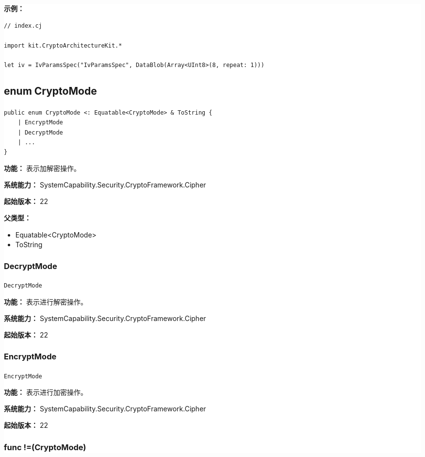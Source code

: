 **示例：**



```cangjie
// index.cj

import kit.CryptoArchitectureKit.*

let iv = IvParamsSpec("IvParamsSpec", DataBlob(Array<UInt8>(8, repeat: 1)))
```

## enum CryptoMode

```cangjie
public enum CryptoMode <: Equatable<CryptoMode> & ToString {
    | EncryptMode
    | DecryptMode
    | ...
}
```

**功能：** 表示加解密操作。

**系统能力：** SystemCapability.Security.CryptoFramework.Cipher

**起始版本：** 22

**父类型：**

- Equatable\<CryptoMode>
- ToString

### DecryptMode

```cangjie
DecryptMode
```

**功能：** 表示进行解密操作。

**系统能力：** SystemCapability.Security.CryptoFramework.Cipher

**起始版本：** 22

### EncryptMode

```cangjie
EncryptMode
```

**功能：** 表示进行加密操作。

**系统能力：** SystemCapability.Security.CryptoFramework.Cipher

**起始版本：** 22

### func !=(CryptoMode)
